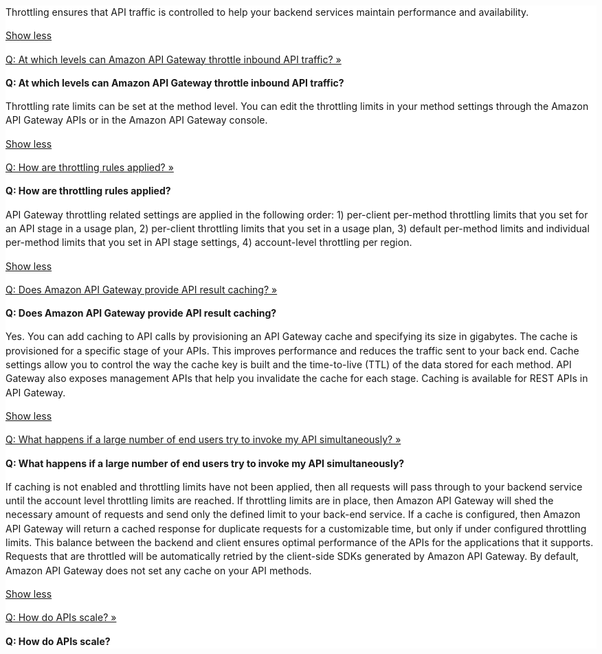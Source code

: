 Throttling ensures that API traffic is controlled to help your backend services maintain performance and availability.  

[Show less](https://aws.amazon.com/api-gateway/faqs//#)

[Q: At which levels can Amazon API Gateway throttle inbound API traffic? »](https://aws.amazon.com/api-gateway/faqs//#)

**Q: At which levels can Amazon API Gateway throttle inbound API traffic?**

Throttling rate limits can be set at the method level. You can edit the throttling limits in your method settings through the Amazon API Gateway APIs or in the Amazon API Gateway console.  

[Show less](https://aws.amazon.com/api-gateway/faqs//#)

[Q: How are throttling rules applied? »](https://aws.amazon.com/api-gateway/faqs//#)

**Q: How are throttling rules applied?**

API Gateway throttling related settings are applied in the following order: 1) per-client per-method throttling limits that you set for an API stage in a usage plan, 2) per-client throttling limits that you set in a usage plan, 3) default per-method limits and individual per-method limits that you set in API stage settings, 4) account-level throttling per region.  

[Show less](https://aws.amazon.com/api-gateway/faqs//#)

[Q: Does Amazon API Gateway provide API result caching? »](https://aws.amazon.com/api-gateway/faqs//#)

**Q: Does Amazon API Gateway provide API result caching?**

Yes. You can add caching to API calls by provisioning an API Gateway cache and specifying its size in gigabytes. The cache is provisioned for a specific stage of your APIs. This improves performance and reduces the traffic sent to your back end. Cache settings allow you to control the way the cache key is built and the time-to-live (TTL) of the data stored for each method. API Gateway also exposes management APIs that help you invalidate the cache for each stage. Caching is available for REST APIs in API Gateway.  

[Show less](https://aws.amazon.com/api-gateway/faqs//#)

[Q: What happens if a large number of end users try to invoke my API simultaneously? »](https://aws.amazon.com/api-gateway/faqs//#)

**Q: What happens if a large number of end users try to invoke my API simultaneously?**

If caching is not enabled and throttling limits have not been applied, then all requests will pass through to your backend service until the account level throttling limits are reached. If throttling limits are in place, then Amazon API Gateway will shed the necessary amount of requests and send only the defined limit to your back-end service. If a cache is configured, then Amazon API Gateway will return a cached response for duplicate requests for a customizable time, but only if under configured throttling limits. This balance between the backend and client ensures optimal performance of the APIs for the applications that it supports. Requests that are throttled will be automatically retried by the client-side SDKs generated by Amazon API Gateway. By default, Amazon API Gateway does not set any cache on your API methods.  

[Show less](https://aws.amazon.com/api-gateway/faqs//#)

[Q: How do APIs scale? »](https://aws.amazon.com/api-gateway/faqs//#)

**Q: How do APIs scale?**
